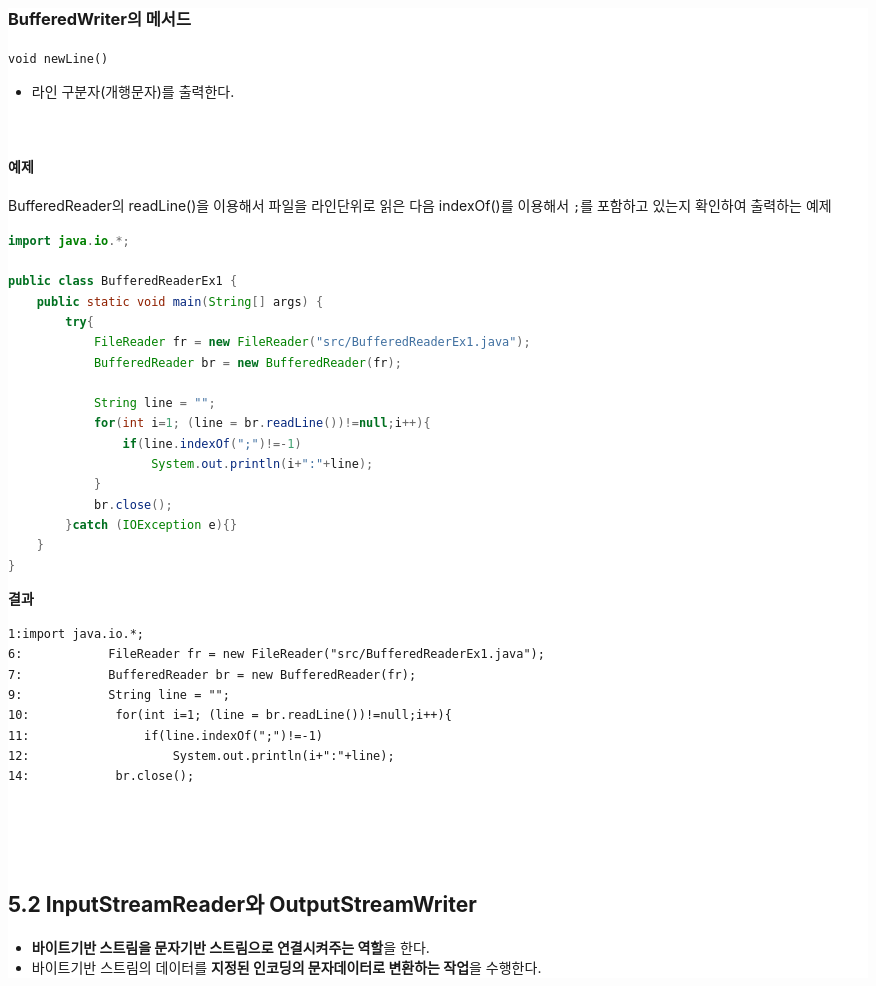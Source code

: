 ### BufferedWriter의 메서드

`void newLine()` 

- 라인 구분자(개행문자)를 출력한다.

<br/>

#### 예제

BufferedReader의 readLine()을 이용해서 파일을 라인단위로 읽은 다음 indexOf()를 이용해서 `;`를 포함하고 있는지 확인하여 출력하는 예제

```java
import java.io.*;

public class BufferedReaderEx1 {
    public static void main(String[] args) {
        try{
            FileReader fr = new FileReader("src/BufferedReaderEx1.java");
            BufferedReader br = new BufferedReader(fr);

            String line = "";
            for(int i=1; (line = br.readLine())!=null;i++){
                if(line.indexOf(";")!=-1)
                    System.out.println(i+":"+line);
            }
            br.close();
        }catch (IOException e){}
    }
}
```

**결과**

```
1:import java.io.*;
6:            FileReader fr = new FileReader("src/BufferedReaderEx1.java");
7:            BufferedReader br = new BufferedReader(fr);
9:            String line = "";
10:            for(int i=1; (line = br.readLine())!=null;i++){
11:                if(line.indexOf(";")!=-1)
12:                    System.out.println(i+":"+line);
14:            br.close();
```

<br/>

<br/>

<br/>

## 5.2 InputStreamReader와 OutputStreamWriter

- **바이트기반 스트림을 문자기반 스트림으로 연결시켜주는 역할**을 한다.
- 바이트기반 스트림의 데이터를 **지정된 인코딩의 문자데이터로 변환하는 작업**을 수행한다.
